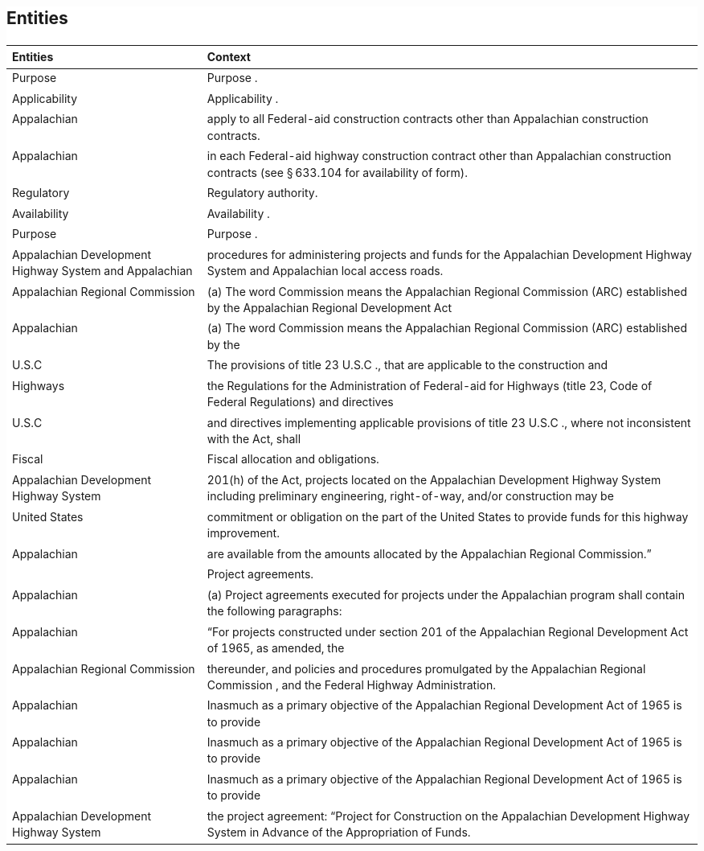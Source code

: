 
## Entities

| Entities                                               | Context                                                                                                                                                       |
|:-------------------------------------------------------|:--------------------------------------------------------------------------------------------------------------------------------------------------------------|
| Purpose                                                | Purpose .                                                                                                                                                     |
| Applicability                                          | Applicability .                                                                                                                                               |
| Appalachian                                            | apply to all Federal-aid construction contracts other than Appalachian  construction contracts.                                                               |
| Appalachian                                            | in each Federal-aid highway construction contract other than Appalachian  construction contracts (see &#167;&#8201;633.104 for availability of form).         |
| Regulatory                                             | Regulatory  authority.                                                                                                                                        |
| Availability                                           | Availability .                                                                                                                                                |
| Purpose                                                | Purpose .                                                                                                                                                     |
| Appalachian Development Highway System and Appalachian | procedures for administering projects and funds for the Appalachian Development Highway System and Appalachian  local access roads.                           |
| Appalachian Regional Commission                        | (a) The word Commission means the  Appalachian Regional Commission (ARC) established by the Appalachian Regional Development Act                              |
| Appalachian                                            | (a) The word Commission means the  Appalachian  Regional Commission (ARC) established by the                                                                  |
| U.S.C                                                  | The provisions of title 23  U.S.C ., that are applicable to the construction and                                                                              |
| Highways                                               | the Regulations for the Administration of Federal-aid for Highways (title 23, Code of Federal Regulations) and directives                                     |
| U.S.C                                                  | and directives implementing applicable provisions of title 23 U.S.C ., where not inconsistent with the Act, shall                                             |
| Fiscal                                                 | Fiscal  allocation and obligations.                                                                                                                           |
| Appalachian Development Highway System                 | 201(h) of the Act, projects located on the Appalachian Development Highway System including preliminary engineering, right-of-way, and/or construction may be |
| United States                                          | commitment or obligation on the part of the United States  to provide funds for this highway improvement.                                                     |
| Appalachian                                            | are available from the amounts allocated by the Appalachian  Regional Commission.&#8221;                                                                      |
|                                                        |             Project agreements.                                                                                                                               |
| Appalachian                                            | (a) Project agreements executed for projects under the  Appalachian  program shall contain the following paragraphs:                                          |
| Appalachian                                            | &#8220;For projects constructed under section 201 of the Appalachian Regional Development Act of 1965, as amended, the                                        |
| Appalachian Regional Commission                        | thereunder, and policies and procedures promulgated by the Appalachian Regional Commission , and the Federal Highway Administration.                          |
| Appalachian                                            | Inasmuch as a primary objective of the  Appalachian Regional Development Act of 1965 is to provide                                                            |
| Appalachian                                            | Inasmuch as a primary objective of the  Appalachian Regional Development Act of 1965 is to provide                                                            |
| Appalachian                                            | Inasmuch as a primary objective of the  Appalachian Regional Development Act of 1965 is to provide                                                            |
| Appalachian Development Highway System                 | the project agreement: &#8220;Project for Construction on the Appalachian Development Highway System  in Advance of the Appropriation of Funds.               |